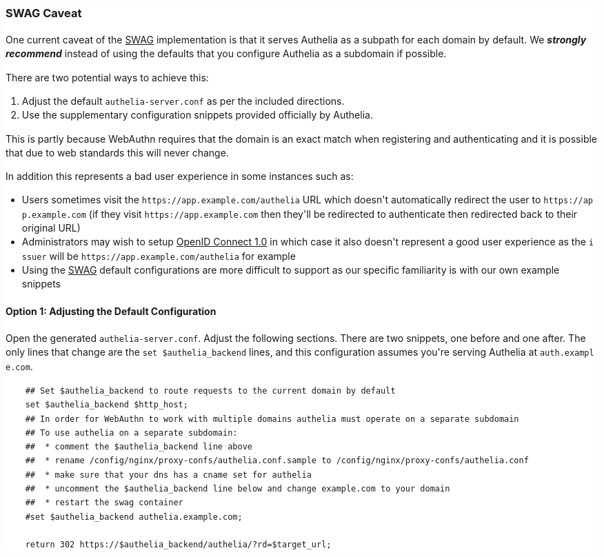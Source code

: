 ### SWAG Caveat

One current caveat of the [SWAG] implementation is that it serves Authelia as a subpath for each domain by default. We
*__strongly recommend__* instead of using the defaults that you configure Authelia as a subdomain if possible.

There are two potential ways to achieve this:

1. Adjust the default `authelia-server.conf` as per the included directions.
2. Use the supplementary configuration snippets provided officially by Authelia.

This is partly because WebAuthn requires that the domain is an exact match when registering and authenticating and it is
possible that due to web standards this will never change.

In addition this represents a bad user experience in some instances such as:

* Users sometimes visit the `https://app.example.com/authelia` URL which doesn't automatically redirect the user to
  `https://app.example.com` (if they visit `https://app.example.com` then they'll be redirected to authenticate then
  redirected back to their original URL)
* Administrators may wish to setup [OpenID Connect 1.0](../../configuration/identity-providers/openid-connect/provider.md) in
  which case it also doesn't represent a good user experience as the `issuer` will be
  `https://app.example.com/authelia` for example
* Using the [SWAG] default configurations are more difficult to support as our specific familiarity is with our own
  example snippets

#### Option 1: Adjusting the Default Configuration

Open the generated `authelia-server.conf`. Adjust the following sections. There are two snippets, one before and one
after. The only lines that change are the `set $authelia_backend` lines, and this configuration assumes you're
serving Authelia at `auth.example.com`.

```nginx
    ## Set $authelia_backend to route requests to the current domain by default
    set $authelia_backend $http_host;
    ## In order for WebAuthn to work with multiple domains authelia must operate on a separate subdomain
    ## To use authelia on a separate subdomain:
    ##  * comment the $authelia_backend line above
    ##  * rename /config/nginx/proxy-confs/authelia.conf.sample to /config/nginx/proxy-confs/authelia.conf
    ##  * make sure that your dns has a cname set for authelia
    ##  * uncomment the $authelia_backend line below and change example.com to your domain
    ##  * restart the swag container
    #set $authelia_backend authelia.example.com;

    return 302 https://$authelia_backend/authelia/?rd=$target_url;
```


[SWAG]: https://docs.linuxserver.io/general/swag
[NGINX]: https://www.nginx.com/
[Forwarded Headers]: fowarded-headers